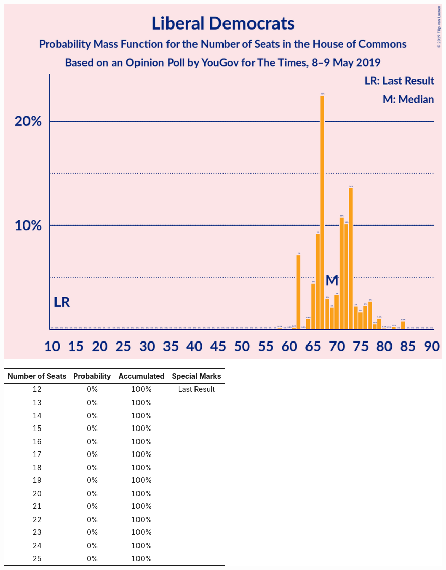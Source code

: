 ![Graph with seats probability mass function not yet produced](2019-05-09-YouGov-seats-pmf-liberaldemocrats.png "Seats Probability Mass Function")

| Number of Seats | Probability | Accumulated | Special Marks |
|:---------------:|:-----------:|:-----------:|:-------------:|
| 12 | 0% | 100% | Last Result |
| 13 | 0% | 100% |  |
| 14 | 0% | 100% |  |
| 15 | 0% | 100% |  |
| 16 | 0% | 100% |  |
| 17 | 0% | 100% |  |
| 18 | 0% | 100% |  |
| 19 | 0% | 100% |  |
| 20 | 0% | 100% |  |
| 21 | 0% | 100% |  |
| 22 | 0% | 100% |  |
| 23 | 0% | 100% |  |
| 24 | 0% | 100% |  |
| 25 | 0% | 100% |  |